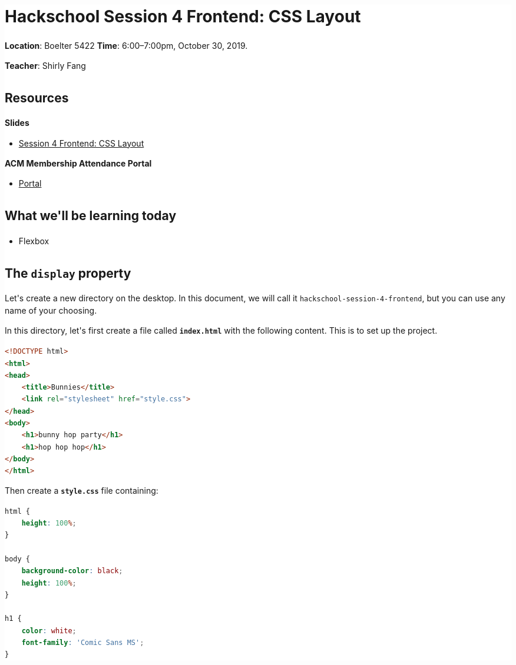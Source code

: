 # Hackschool Session 4 Frontend: CSS Layout
**Location**: Boelter 5422 
**Time**: 6:00–7:00pm, October 30, 2019.

**Teacher**: Shirly Fang

## Resources

**Slides**
* [Session 4 Frontend: CSS Layout](https://docs.google.com/presentation/d/1mnEZAU6vqOJLqqinmmj3eAXhwUolTfS1a-rHZckr76k/edit?usp=sharing)

**ACM Membership Attendance Portal**
* [Portal](https://members.uclaacm.com/login)

## What we'll be learning today

* Flexbox

## The `display` property

Let's create a new directory on the desktop. In this document, we will call it
`hackschool-session-4-frontend`, but you can use any name of your choosing.

In this directory, let's first create a file called **`index.html`** with the
following content. This is to set up the project. 

```html
<!DOCTYPE html>
<html>
<head>
	<title>Bunnies</title>
	<link rel="stylesheet" href="style.css">
</head>
<body>
	<h1>bunny hop party</h1>
	<h1>hop hop hop</h1>
</body>
</html>
```

Then create a **`style.css`** file containing:

```css
html {
	height: 100%;
}

body {
	background-color: black;
	height: 100%;
}

h1 {
    color: white;
    font-family: 'Comic Sans MS';
}
```

